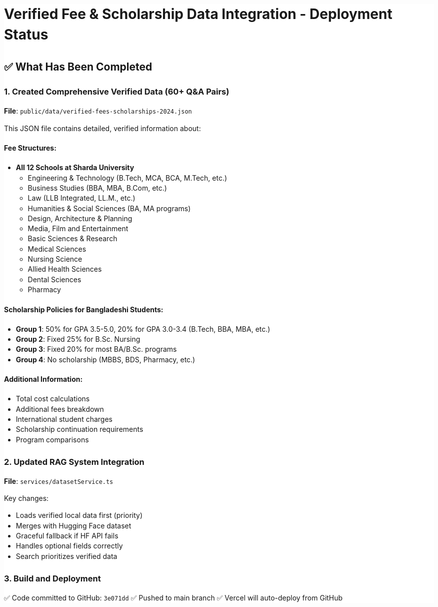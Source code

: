 # Verified Fee & Scholarship Data Integration - Deployment Status

## ✅ What Has Been Completed

### 1. Created Comprehensive Verified Data (60+ Q&A Pairs)
**File**: `public/data/verified-fees-scholarships-2024.json`

This JSON file contains detailed, verified information about:

#### Fee Structures:
- **All 12 Schools at Sharda University**
  - Engineering & Technology (B.Tech, MCA, BCA, M.Tech, etc.)
  - Business Studies (BBA, MBA, B.Com, etc.)
  - Law (LLB Integrated, LL.M., etc.)
  - Humanities & Social Sciences (BA, MA programs)
  - Design, Architecture & Planning
  - Media, Film and Entertainment
  - Basic Sciences & Research
  - Medical Sciences
  - Nursing Science
  - Allied Health Sciences
  - Dental Sciences
  - Pharmacy

#### Scholarship Policies for Bangladeshi Students:
- **Group 1**: 50% for GPA 3.5-5.0, 20% for GPA 3.0-3.4 (B.Tech, BBA, MBA, etc.)
- **Group 2**: Fixed 25% for B.Sc. Nursing
- **Group 3**: Fixed 20% for most BA/B.Sc. programs
- **Group 4**: No scholarship (MBBS, BDS, Pharmacy, etc.)

#### Additional Information:
- Total cost calculations
- Additional fees breakdown
- International student charges
- Scholarship continuation requirements
- Program comparisons

### 2. Updated RAG System Integration
**File**: `services/datasetService.ts`

Key changes:
- Loads verified local data first (priority)
- Merges with Hugging Face dataset
- Graceful fallback if HF API fails
- Handles optional fields correctly
- Search prioritizes verified data

### 3. Build and Deployment
✅ Code committed to GitHub: `3e071dd`
✅ Pushed to main branch
✅ Vercel will auto-deploy from GitHub
